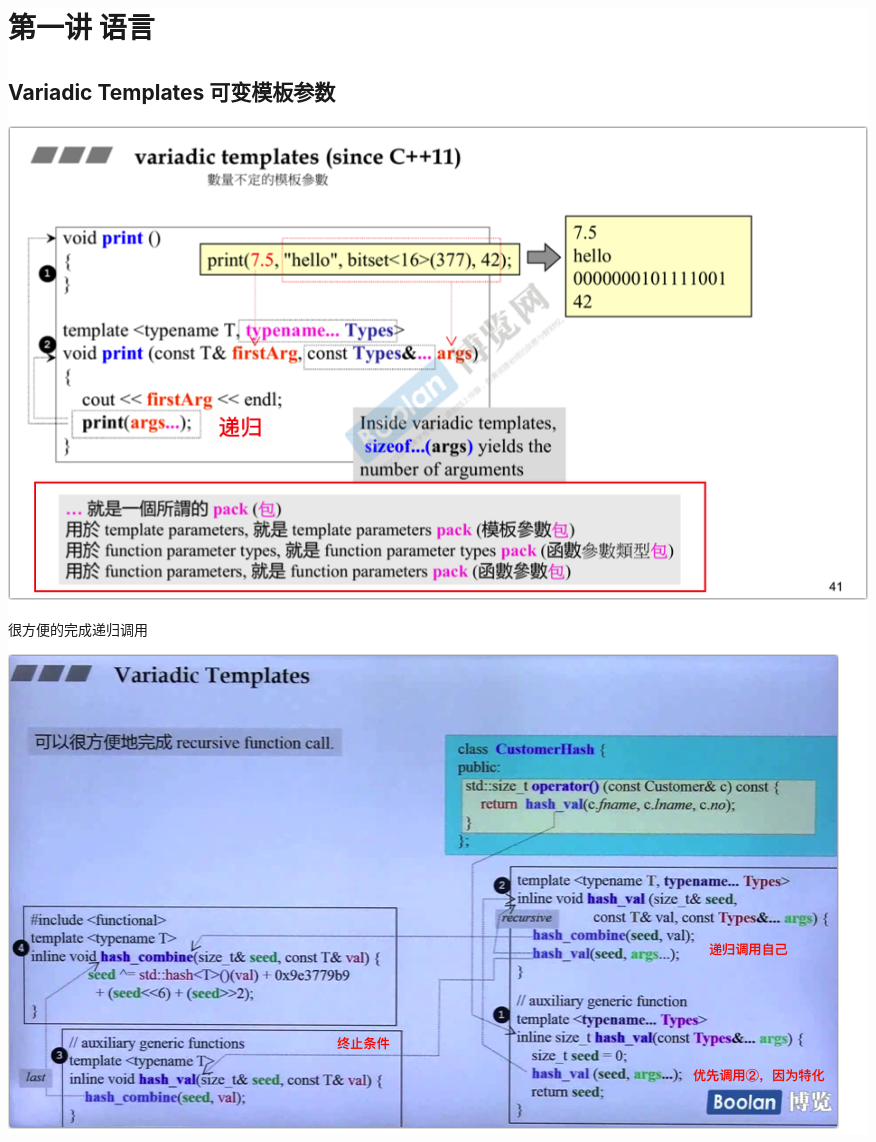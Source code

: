 # 第一讲 语言

## Variadic Templates 可变模板参数

![img](./assets/07d92c87c7650d32c8480d7f537c27e4-203366-20230716210010441.png)

很方便的完成递归调用

![img](./assets/0a585f04402d145eabbe58c2f82201ad-476281.png)
